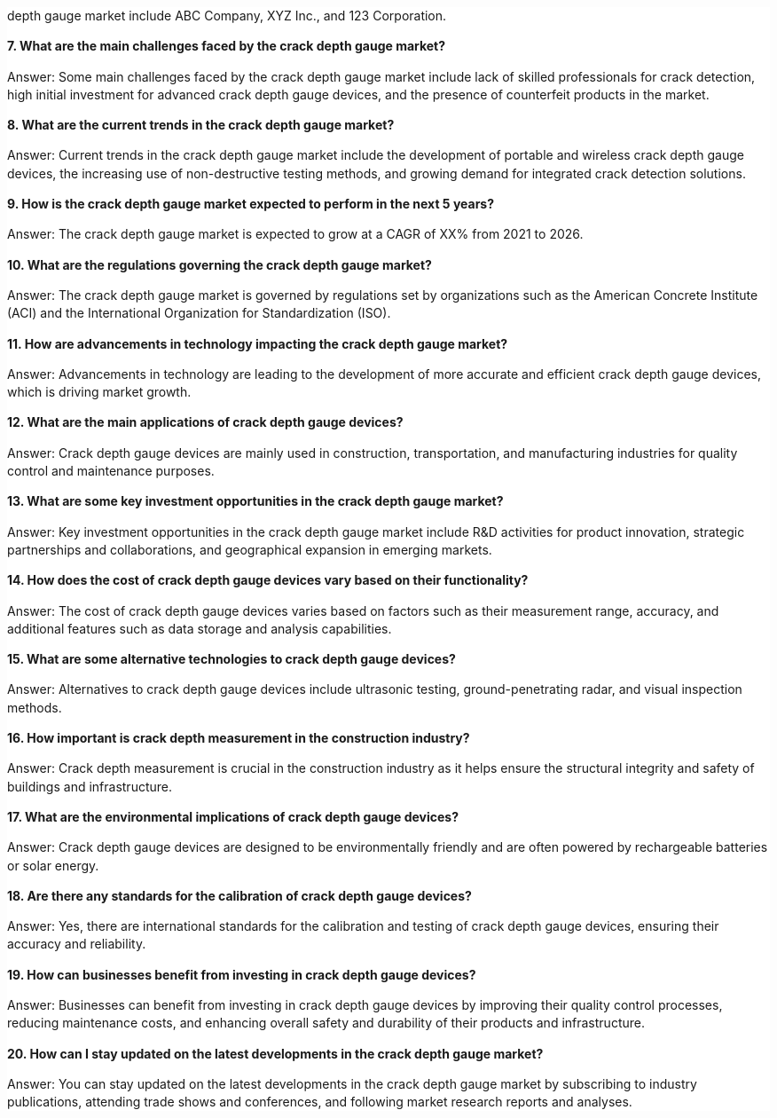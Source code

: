 depth gauge market include ABC Company, XYZ Inc., and 123 Corporation.</p><p><strong>7. What are the main challenges faced by the crack depth gauge market?</strong></p><p>Answer: Some main challenges faced by the crack depth gauge market include lack of skilled professionals for crack detection, high initial investment for advanced crack depth gauge devices, and the presence of counterfeit products in the market.</p><p><strong>8. What are the current trends in the crack depth gauge market?</strong></p><p>Answer: Current trends in the crack depth gauge market include the development of portable and wireless crack depth gauge devices, the increasing use of non-destructive testing methods, and growing demand for integrated crack detection solutions.</p><p><strong>9. How is the crack depth gauge market expected to perform in the next 5 years?</strong></p><p>Answer: The crack depth gauge market is expected to grow at a CAGR of XX% from 2021 to 2026.</p><p><strong>10. What are the regulations governing the crack depth gauge market?</strong></p><p>Answer: The crack depth gauge market is governed by regulations set by organizations such as the American Concrete Institute (ACI) and the International Organization for Standardization (ISO).</p><p><strong>11. How are advancements in technology impacting the crack depth gauge market?</strong></p><p>Answer: Advancements in technology are leading to the development of more accurate and efficient crack depth gauge devices, which is driving market growth.</p><p><strong>12. What are the main applications of crack depth gauge devices?</strong></p><p>Answer: Crack depth gauge devices are mainly used in construction, transportation, and manufacturing industries for quality control and maintenance purposes.</p><p><strong>13. What are some key investment opportunities in the crack depth gauge market?</strong></p><p>Answer: Key investment opportunities in the crack depth gauge market include R&D activities for product innovation, strategic partnerships and collaborations, and geographical expansion in emerging markets.</p><p><strong>14. How does the cost of crack depth gauge devices vary based on their functionality?</strong></p><p>Answer: The cost of crack depth gauge devices varies based on factors such as their measurement range, accuracy, and additional features such as data storage and analysis capabilities.</p><p><strong>15. What are some alternative technologies to crack depth gauge devices?</strong></p><p>Answer: Alternatives to crack depth gauge devices include ultrasonic testing, ground-penetrating radar, and visual inspection methods.</p><p><strong>16. How important is crack depth measurement in the construction industry?</strong></p><p>Answer: Crack depth measurement is crucial in the construction industry as it helps ensure the structural integrity and safety of buildings and infrastructure.</p><p><strong>17. What are the environmental implications of crack depth gauge devices?</strong></p><p>Answer: Crack depth gauge devices are designed to be environmentally friendly and are often powered by rechargeable batteries or solar energy.</p><p><strong>18. Are there any standards for the calibration of crack depth gauge devices?</strong></p><p>Answer: Yes, there are international standards for the calibration and testing of crack depth gauge devices, ensuring their accuracy and reliability.</p><p><strong>19. How can businesses benefit from investing in crack depth gauge devices?</strong></p><p>Answer: Businesses can benefit from investing in crack depth gauge devices by improving their quality control processes, reducing maintenance costs, and enhancing overall safety and durability of their products and infrastructure.</p><p><strong>20. How can I stay updated on the latest developments in the crack depth gauge market?</strong></p><p>Answer: You can stay updated on the latest developments in the crack depth gauge market by subscribing to industry publications, attending trade shows and conferences, and following market research reports and analyses.</p></body></html></strong></p>
